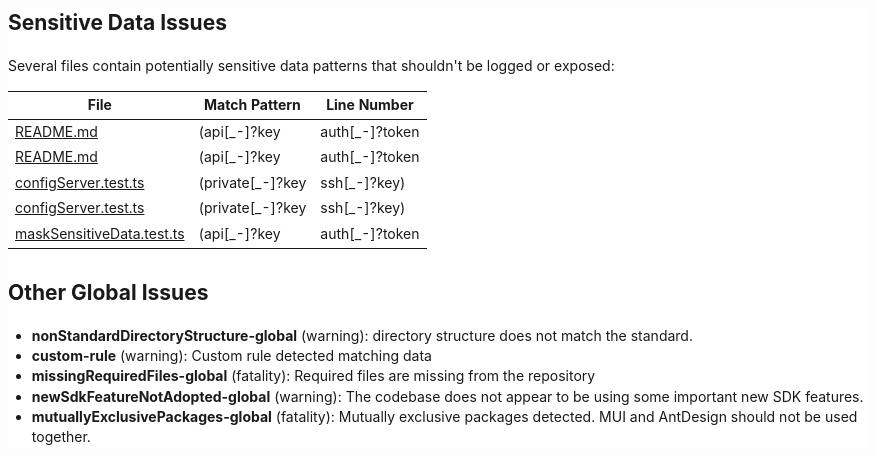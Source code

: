 ## Sensitive Data Issues

Several files contain potentially sensitive data patterns that shouldn't be logged or exposed:

| File | Match Pattern | Line Number |
|------|--------------|-------------|
| [README.md](https://github.com/zotoio/x-fidelity/blob/main//README.md#L496) | (api[_-]?key|auth[_-]?token|access[_-]?token|secret[_-]?key) | 496 |
| [README.md](https://github.com/zotoio/x-fidelity/blob/main//README.md#L752) | (api[_-]?key|auth[_-]?token|access[_-]?token|secret[_-]?key) | 752 |
| [configServer.test.ts](https://github.com/zotoio/x-fidelity/blob/main//src/server/configServer.test.ts#L69) | (private[_-]?key|ssh[_-]?key) | 69 |
| [configServer.test.ts](https://github.com/zotoio/x-fidelity/blob/main//src/server/configServer.test.ts#L78) | (private[_-]?key|ssh[_-]?key) | 78 |
| [maskSensitiveData.test.ts](https://github.com/zotoio/x-fidelity/blob/main//src/utils/maskSensitiveData.test.ts#L41) | (api[_-]?key|auth[_-]?token|access[_-]?token|secret[_-]?key) | 41 |

## Other Global Issues

- **nonStandardDirectoryStructure-global** (warning): directory structure does not match the standard.
- **custom-rule** (warning): Custom rule detected matching data
- **missingRequiredFiles-global** (fatality): Required files are missing from the repository
- **newSdkFeatureNotAdopted-global** (warning): The codebase does not appear to be using some important new SDK features.
- **mutuallyExclusivePackages-global** (fatality): Mutually exclusive packages detected. MUI and AntDesign should not be used together.
